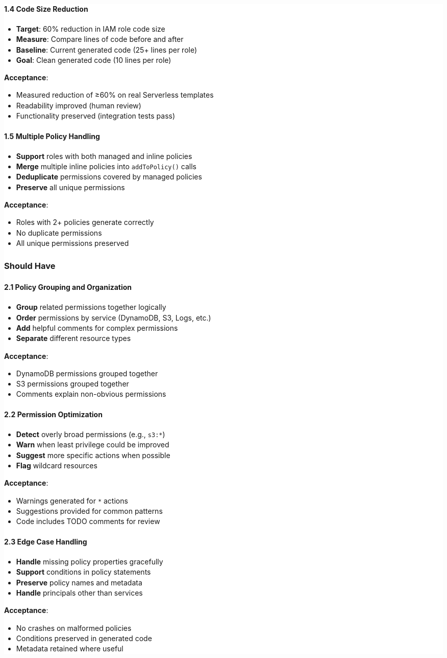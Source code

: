 #### 1.4 Code Size Reduction
- **Target**: 60% reduction in IAM role code size
- **Measure**: Compare lines of code before and after
- **Baseline**: Current generated code (25+ lines per role)
- **Goal**: Clean generated code (10 lines per role)

**Acceptance**:
- Measured reduction of ≥60% on real Serverless templates
- Readability improved (human review)
- Functionality preserved (integration tests pass)

#### 1.5 Multiple Policy Handling
- **Support** roles with both managed and inline policies
- **Merge** multiple inline policies into `addToPolicy()` calls
- **Deduplicate** permissions covered by managed policies
- **Preserve** all unique permissions

**Acceptance**:
- Roles with 2+ policies generate correctly
- No duplicate permissions
- All unique permissions preserved

### Should Have

#### 2.1 Policy Grouping and Organization
- **Group** related permissions together logically
- **Order** permissions by service (DynamoDB, S3, Logs, etc.)
- **Add** helpful comments for complex permissions
- **Separate** different resource types

**Acceptance**:
- DynamoDB permissions grouped together
- S3 permissions grouped together
- Comments explain non-obvious permissions

#### 2.2 Permission Optimization
- **Detect** overly broad permissions (e.g., `s3:*`)
- **Warn** when least privilege could be improved
- **Suggest** more specific actions when possible
- **Flag** wildcard resources

**Acceptance**:
- Warnings generated for `*` actions
- Suggestions provided for common patterns
- Code includes TODO comments for review

#### 2.3 Edge Case Handling
- **Handle** missing policy properties gracefully
- **Support** conditions in policy statements
- **Preserve** policy names and metadata
- **Handle** principals other than services

**Acceptance**:
- No crashes on malformed policies
- Conditions preserved in generated code
- Metadata retained where useful
